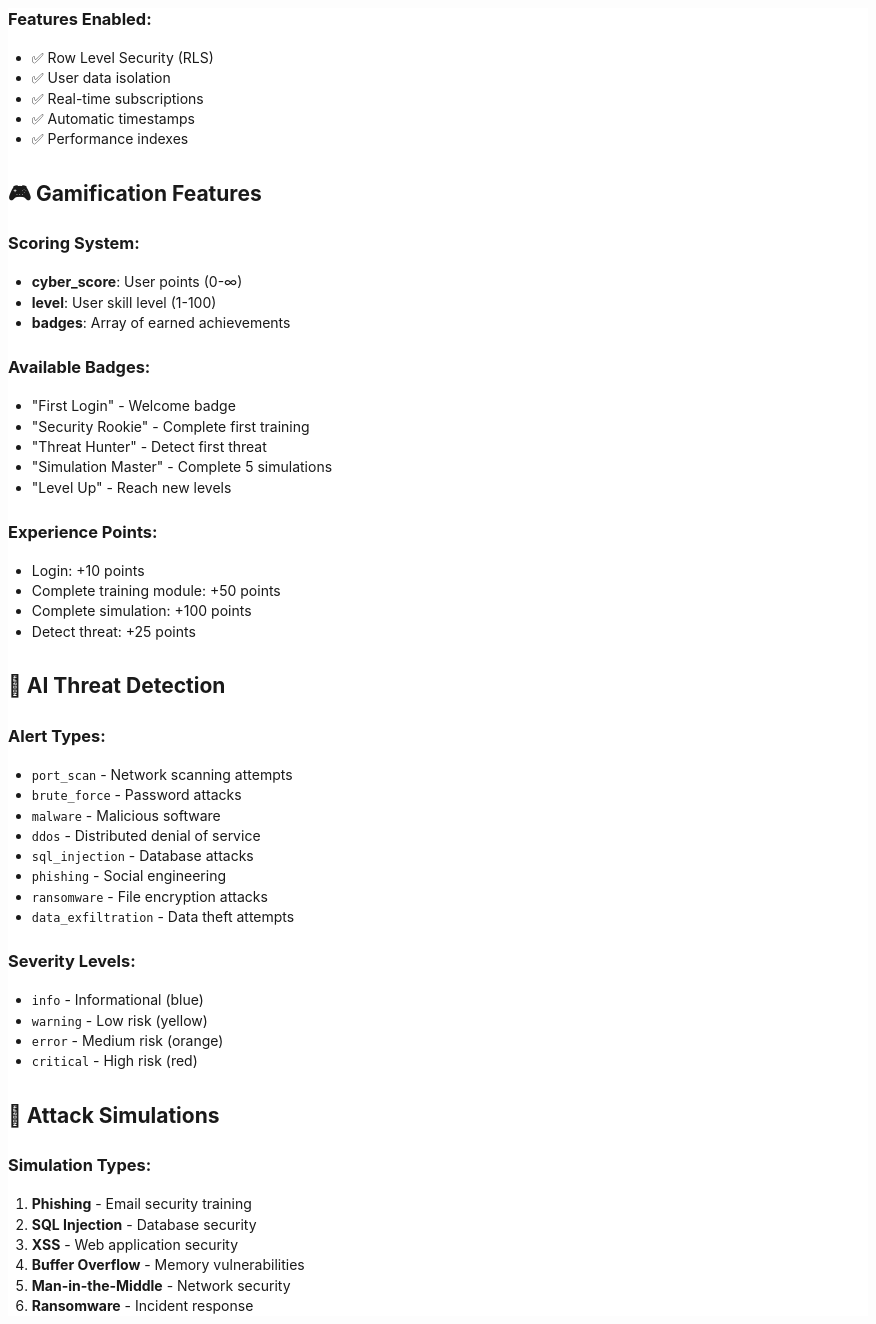 ### Features Enabled:
- ✅ Row Level Security (RLS)
- ✅ User data isolation
- ✅ Real-time subscriptions
- ✅ Automatic timestamps
- ✅ Performance indexes

## 🎮 Gamification Features

### Scoring System:
- **cyber_score**: User points (0-∞)
- **level**: User skill level (1-100)
- **badges**: Array of earned achievements

### Available Badges:
- "First Login" - Welcome badge
- "Security Rookie" - Complete first training
- "Threat Hunter" - Detect first threat
- "Simulation Master" - Complete 5 simulations
- "Level Up" - Reach new levels

### Experience Points:
- Login: +10 points
- Complete training module: +50 points
- Complete simulation: +100 points
- Detect threat: +25 points

## 🚨 AI Threat Detection

### Alert Types:
- `port_scan` - Network scanning attempts
- `brute_force` - Password attacks
- `malware` - Malicious software
- `ddos` - Distributed denial of service
- `sql_injection` - Database attacks
- `phishing` - Social engineering
- `ransomware` - File encryption attacks
- `data_exfiltration` - Data theft attempts

### Severity Levels:
- `info` - Informational (blue)
- `warning` - Low risk (yellow)
- `error` - Medium risk (orange)
- `critical` - High risk (red)

## 🎯 Attack Simulations

### Simulation Types:
1. **Phishing** - Email security training
2. **SQL Injection** - Database security
3. **XSS** - Web application security
4. **Buffer Overflow** - Memory vulnerabilities
5. **Man-in-the-Middle** - Network security
6. **Ransomware** - Incident response
